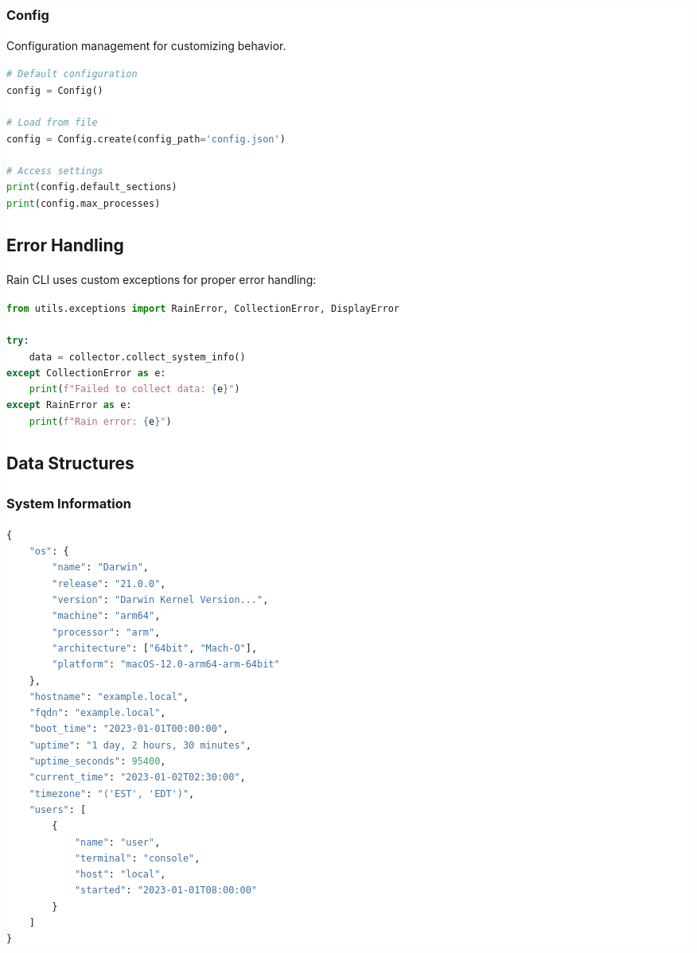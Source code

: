 ### Config

Configuration management for customizing behavior.

```python
# Default configuration
config = Config()

# Load from file
config = Config.create(config_path='config.json')

# Access settings
print(config.default_sections)
print(config.max_processes)
```

## Error Handling

Rain CLI uses custom exceptions for proper error handling:

```python
from utils.exceptions import RainError, CollectionError, DisplayError

try:
    data = collector.collect_system_info()
except CollectionError as e:
    print(f"Failed to collect data: {e}")
except RainError as e:
    print(f"Rain error: {e}")
```

## Data Structures

### System Information

```python
{
    "os": {
        "name": "Darwin",
        "release": "21.0.0",
        "version": "Darwin Kernel Version...",
        "machine": "arm64",
        "processor": "arm",
        "architecture": ["64bit", "Mach-O"],
        "platform": "macOS-12.0-arm64-arm-64bit"
    },
    "hostname": "example.local",
    "fqdn": "example.local",
    "boot_time": "2023-01-01T00:00:00",
    "uptime": "1 day, 2 hours, 30 minutes",
    "uptime_seconds": 95400,
    "current_time": "2023-01-02T02:30:00",
    "timezone": "('EST', 'EDT')",
    "users": [
        {
            "name": "user",
            "terminal": "console",
            "host": "local",
            "started": "2023-01-01T08:00:00"
        }
    ]
}
```
